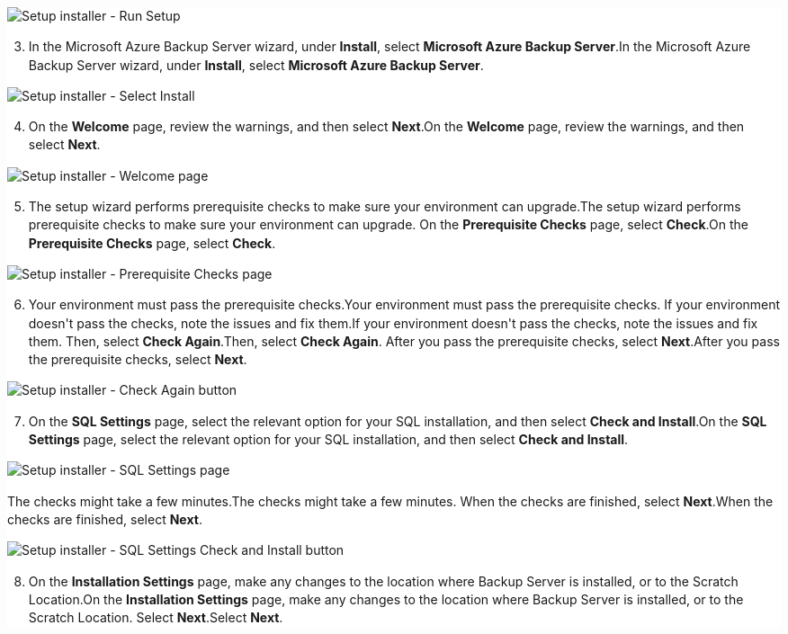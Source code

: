   ![Setup installer - Run Setup](./media/backup-mabs-upgrade-to-v2/run-setup.png)

3. <span data-ttu-id="336bc-129">In the Microsoft Azure Backup Server wizard, under **Install**, select **Microsoft Azure Backup Server**.</span><span class="sxs-lookup"><span data-stu-id="336bc-129">In the Microsoft Azure Backup Server wizard, under **Install**, select **Microsoft Azure Backup Server**.</span></span>

  ![Setup installer - Select Install](./media/backup-mabs-upgrade-to-v2/mabs-installer-s1.png)

4. <span data-ttu-id="336bc-131">On the **Welcome** page, review the warnings, and then select **Next**.</span><span class="sxs-lookup"><span data-stu-id="336bc-131">On the **Welcome** page, review the warnings, and then select **Next**.</span></span>

  ![Setup installer - Welcome page](./media/backup-mabs-upgrade-to-v2/mabs-installer-s2.png)

5. <span data-ttu-id="336bc-133">The setup wizard performs prerequisite checks to make sure your environment can upgrade.</span><span class="sxs-lookup"><span data-stu-id="336bc-133">The setup wizard performs prerequisite checks to make sure your environment can upgrade.</span></span> <span data-ttu-id="336bc-134">On the **Prerequisite Checks** page, select **Check**.</span><span class="sxs-lookup"><span data-stu-id="336bc-134">On the **Prerequisite Checks** page, select **Check**.</span></span>

  ![Setup installer - Prerequisite Checks page](./media/backup-mabs-upgrade-to-v2/mabs-installer-s3-perform-checks.png)

6. <span data-ttu-id="336bc-136">Your environment must pass the prerequisite checks.</span><span class="sxs-lookup"><span data-stu-id="336bc-136">Your environment must pass the prerequisite checks.</span></span> <span data-ttu-id="336bc-137">If your environment doesn't pass the checks, note the issues and fix them.</span><span class="sxs-lookup"><span data-stu-id="336bc-137">If your environment doesn't pass the checks, note the issues and fix them.</span></span> <span data-ttu-id="336bc-138">Then, select **Check Again**.</span><span class="sxs-lookup"><span data-stu-id="336bc-138">Then, select **Check Again**.</span></span> <span data-ttu-id="336bc-139">After you pass the prerequisite checks, select **Next**.</span><span class="sxs-lookup"><span data-stu-id="336bc-139">After you pass the prerequisite checks, select **Next**.</span></span>

  ![Setup installer - Check Again button](./media/backup-mabs-upgrade-to-v2/mabs-installer-s4-pass-checks.png)

7. <span data-ttu-id="336bc-141">On the **SQL Settings** page, select the relevant option for your SQL installation, and then select **Check and Install**.</span><span class="sxs-lookup"><span data-stu-id="336bc-141">On the **SQL Settings** page, select the relevant option for your SQL installation, and then select **Check and Install**.</span></span>

  ![Setup installer - SQL Settings page](./media/backup-mabs-upgrade-to-v2/mabs-installer-s5-sql-settings.png)

  <span data-ttu-id="336bc-143">The checks might take a few minutes.</span><span class="sxs-lookup"><span data-stu-id="336bc-143">The checks might take a few minutes.</span></span> <span data-ttu-id="336bc-144">When the checks are finished, select **Next**.</span><span class="sxs-lookup"><span data-stu-id="336bc-144">When the checks are finished, select **Next**.</span></span>

  ![Setup installer - SQL Settings Check and Install button](./media/backup-mabs-upgrade-to-v2/mabs-installer-s5a-check-and-fix-settings.png)

8. <span data-ttu-id="336bc-146">On the **Installation Settings** page, make any changes to the location where Backup Server is installed, or to the Scratch Location.</span><span class="sxs-lookup"><span data-stu-id="336bc-146">On the **Installation Settings** page, make any changes to the location where Backup Server is installed, or to the Scratch Location.</span></span> <span data-ttu-id="336bc-147">Select **Next**.</span><span class="sxs-lookup"><span data-stu-id="336bc-147">Select **Next**.</span></span>
